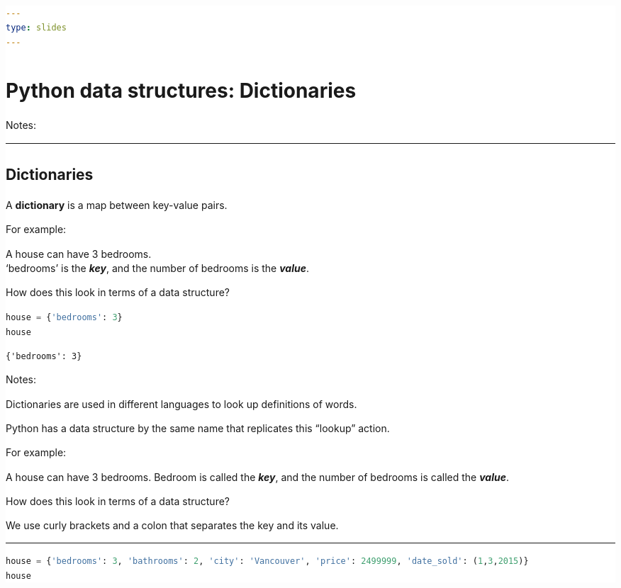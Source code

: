 ```yaml
---
type: slides
---
```


# Python data structures: Dictionaries

Notes: <br>

---

## Dictionaries

A **dictionary** is a map between key-value pairs.

For example:

A house can have 3 bedrooms.  
‘bedrooms’ is the ***key***, and the number of bedrooms is the
***value***.

How does this look in terms of a data structure?

``` python
house = {'bedrooms': 3}
house
```

```out
{'bedrooms': 3}
```

Notes:

Dictionaries are used in different languages to look up definitions of
words.

Python has a data structure by the same name that replicates this
“lookup” action.

For example:

A house can have 3 bedrooms. Bedroom is called the ***key***, and the
number of bedrooms is called the ***value***.

How does this look in terms of a data structure?

We use curly brackets and a colon that separates the key and its value.

---

``` python
house = {'bedrooms': 3, 'bathrooms': 2, 'city': 'Vancouver', 'price': 2499999, 'date_sold': (1,3,2015)}
house
```
